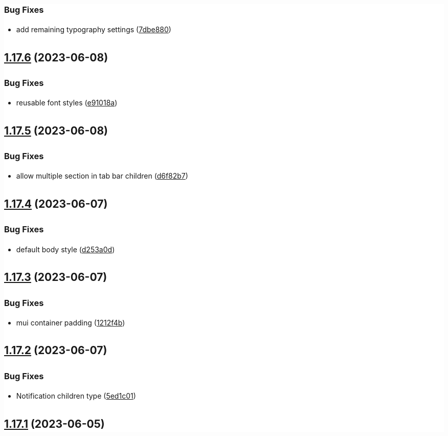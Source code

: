 
### Bug Fixes

* add remaining typography settings ([7dbe880](https://github.com/ocadotechnology/codeforlife-package-javascript/commit/7dbe8806b3143cc76aad89a9655edfd45eb452af))

## [1.17.6](https://github.com/ocadotechnology/codeforlife-package-javascript/compare/v1.17.5...v1.17.6) (2023-06-08)


### Bug Fixes

* reusable font styles ([e91018a](https://github.com/ocadotechnology/codeforlife-package-javascript/commit/e91018ac1e806c492a12e448e28c5c00e24fa957))

## [1.17.5](https://github.com/ocadotechnology/codeforlife-package-javascript/compare/v1.17.4...v1.17.5) (2023-06-08)


### Bug Fixes

* allow multiple section in tab bar children ([d6f82b7](https://github.com/ocadotechnology/codeforlife-package-javascript/commit/d6f82b7e18c5d271da2ab606ebfd234cbea12b3a))

## [1.17.4](https://github.com/ocadotechnology/codeforlife-package-javascript/compare/v1.17.3...v1.17.4) (2023-06-07)


### Bug Fixes

* default body style ([d253a0d](https://github.com/ocadotechnology/codeforlife-package-javascript/commit/d253a0dc309dcd49a7815909aca7dfe6d8468e7e))

## [1.17.3](https://github.com/ocadotechnology/codeforlife-package-javascript/compare/v1.17.2...v1.17.3) (2023-06-07)


### Bug Fixes

* mui container padding ([1212f4b](https://github.com/ocadotechnology/codeforlife-package-javascript/commit/1212f4b858f40e1de52512042f2565db0dd0afab))

## [1.17.2](https://github.com/ocadotechnology/codeforlife-package-javascript/compare/v1.17.1...v1.17.2) (2023-06-07)


### Bug Fixes

* Notification children type ([5ed1c01](https://github.com/ocadotechnology/codeforlife-package-javascript/commit/5ed1c01b7516194d19c203264c3e04e9b4acbca4))

## [1.17.1](https://github.com/ocadotechnology/codeforlife-package-javascript/compare/v1.17.0...v1.17.1) (2023-06-05)
